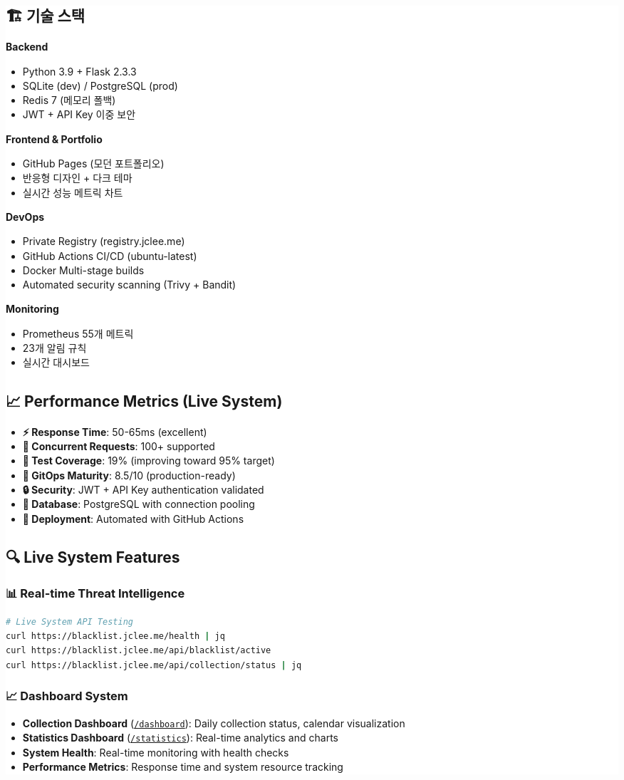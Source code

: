 ## 🏗️ 기술 스택

**Backend**
- Python 3.9 + Flask 2.3.3
- SQLite (dev) / PostgreSQL (prod) 
- Redis 7 (메모리 폴백)
- JWT + API Key 이중 보안

**Frontend & Portfolio**
- GitHub Pages (모던 포트폴리오)
- 반응형 디자인 + 다크 테마
- 실시간 성능 메트릭 차트

**DevOps**
- Private Registry (registry.jclee.me)
- GitHub Actions CI/CD (ubuntu-latest)
- Docker Multi-stage builds
- Automated security scanning (Trivy + Bandit)

**Monitoring**
- Prometheus 55개 메트릭
- 23개 알림 규칙  
- 실시간 대시보드

## 📈 Performance Metrics (Live System)

- **⚡ Response Time**: 50-65ms (excellent)
- **🔄 Concurrent Requests**: 100+ supported
- **🧪 Test Coverage**: 19% (improving toward 95% target)
- **🔄 GitOps Maturity**: 8.5/10 (production-ready)
- **🔒 Security**: JWT + API Key authentication validated
- **💾 Database**: PostgreSQL with connection pooling
- **🚀 Deployment**: Automated with GitHub Actions

## 🔍 Live System Features

### 📊 Real-time Threat Intelligence
```bash
# Live System API Testing
curl https://blacklist.jclee.me/health | jq
curl https://blacklist.jclee.me/api/blacklist/active
curl https://blacklist.jclee.me/api/collection/status | jq
```

### 📈 Dashboard System
- **Collection Dashboard** ([`/dashboard`](https://blacklist.jclee.me/dashboard)): Daily collection status, calendar visualization
- **Statistics Dashboard** ([`/statistics`](https://blacklist.jclee.me/statistics)): Real-time analytics and charts
- **System Health**: Real-time monitoring with health checks
- **Performance Metrics**: Response time and system resource tracking
